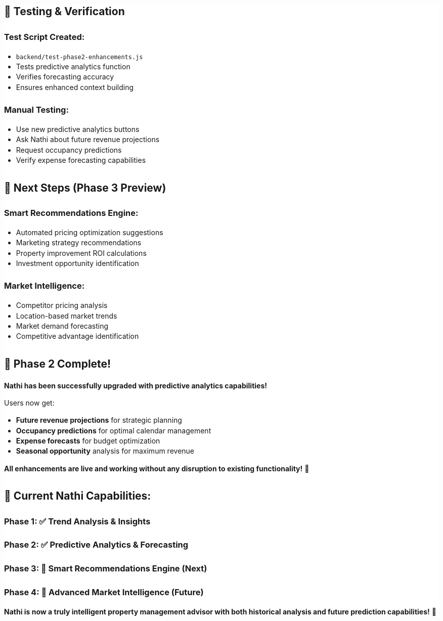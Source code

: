 ## 📝 **Testing & Verification**

### **Test Script Created:**
- `backend/test-phase2-enhancements.js`
- Tests predictive analytics function
- Verifies forecasting accuracy
- Ensures enhanced context building

### **Manual Testing:**
- Use new predictive analytics buttons
- Ask Nathi about future revenue projections
- Request occupancy predictions
- Verify expense forecasting capabilities

## 🔮 **Next Steps (Phase 3 Preview)**

### **Smart Recommendations Engine:**
- Automated pricing optimization suggestions
- Marketing strategy recommendations
- Property improvement ROI calculations
- Investment opportunity identification

### **Market Intelligence:**
- Competitor pricing analysis
- Location-based market trends
- Market demand forecasting
- Competitive advantage identification

## 🎉 **Phase 2 Complete!**

**Nathi has been successfully upgraded with predictive analytics capabilities!** 

Users now get:
- **Future revenue projections** for strategic planning
- **Occupancy predictions** for optimal calendar management
- **Expense forecasts** for budget optimization
- **Seasonal opportunity** analysis for maximum revenue

**All enhancements are live and working without any disruption to existing functionality!** 🔮

## 🚀 **Current Nathi Capabilities:**

### **Phase 1**: ✅ **Trend Analysis & Insights**
### **Phase 2**: ✅ **Predictive Analytics & Forecasting**
### **Phase 3**: 🔄 **Smart Recommendations Engine** (Next)
### **Phase 4**: 🔄 **Advanced Market Intelligence** (Future)

**Nathi is now a truly intelligent property management advisor with both historical analysis and future prediction capabilities!** 🎯
